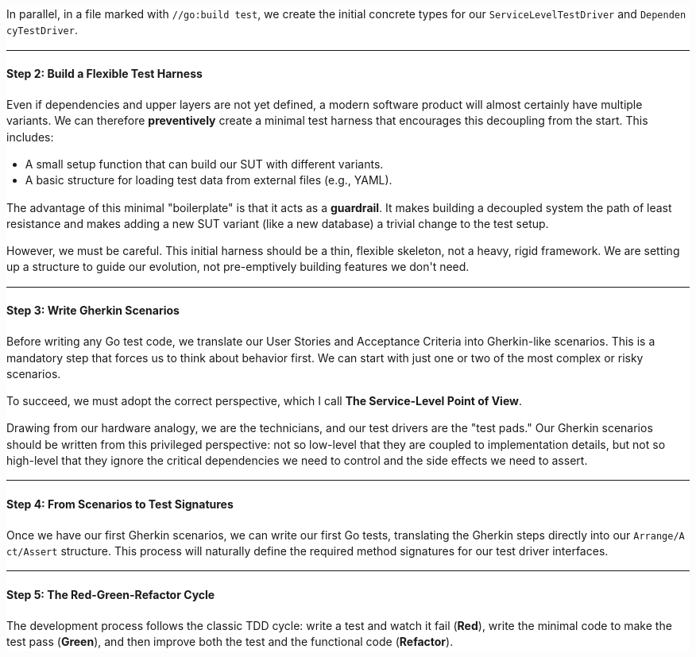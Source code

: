 In parallel, in a file marked with `//go:build test`, we create the initial
concrete types for our `ServiceLevelTestDriver` and `DependencyTestDriver`.

-----

#### Step 2: Build a Flexible Test Harness

Even if dependencies and upper layers are not yet defined, a modern software
product will almost certainly have multiple variants. We can therefore
**preventively** create a minimal test harness that encourages this decoupling
from the start. This includes:
-   A small setup function that can build our SUT with different variants.
-   A basic structure for loading test data from external files (e.g., YAML).

The advantage of this minimal "boilerplate" is that it acts as a **guardrail**.
It makes building a decoupled system the path of least resistance and makes
adding a new SUT variant (like a new database) a trivial change to the test
setup.

However, we must be careful. This initial harness should be a thin, flexible
skeleton, not a heavy, rigid framework. We are setting up a structure to guide
our evolution, not pre-emptively building features we don't need.

-----

#### Step 3: Write Gherkin Scenarios

Before writing any Go test code, we translate our User Stories and Acceptance
Criteria into Gherkin-like scenarios. This is a mandatory step that forces us to
think about behavior first. We can start with just one or two of the most
complex or risky scenarios.

To succeed, we must adopt the correct perspective, which I call
**The Service-Level Point of View**.

Drawing from our hardware analogy, we are the technicians, and our test drivers
are the "test pads." Our Gherkin scenarios should be written from this
privileged perspective: not so low-level that they are coupled to implementation
details, but not so high-level that they ignore the critical dependencies we
need to control and the side effects we need to assert.

-----

#### Step 4: From Scenarios to Test Signatures

Once we have our first Gherkin scenarios, we can write our first Go tests,
translating the Gherkin steps directly into our `Arrange/Act/Assert` structure.
This process will naturally define the required method signatures for our test
driver interfaces.

-----

#### Step 5: The Red-Green-Refactor Cycle

The development process follows the classic TDD cycle: write a test and watch it
fail (**Red**), write the minimal code to make the test pass (**Green**), and then
improve both the test and the functional code (**Refactor**).
